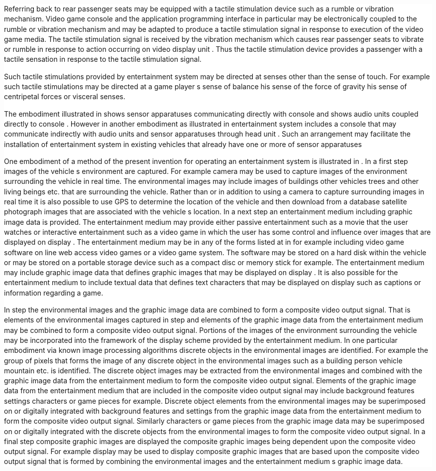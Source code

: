 Referring back to rear passenger seats may be equipped with a tactile stimulation device such as a rumble or vibration mechanism. Video game console and the application programming interface in particular may be electronically coupled to the rumble or vibration mechanism and may be adapted to produce a tactile stimulation signal in response to execution of the video game media. The tactile stimulation signal is received by the vibration mechanism which causes rear passenger seats to vibrate or rumble in response to action occurring on video display unit . Thus the tactile stimulation device provides a passenger with a tactile sensation in response to the tactile stimulation signal.

Such tactile stimulations provided by entertainment system may be directed at senses other than the sense of touch. For example such tactile stimulations may be directed at a game player s sense of balance his sense of the force of gravity his sense of centripetal forces or visceral senses.

The embodiment illustrated in shows sensor apparatuses communicating directly with console and shows audio units coupled directly to console . However in another embodiment as illustrated in entertainment system includes a console that may communicate indirectly with audio units and sensor apparatuses through head unit . Such an arrangement may facilitate the installation of entertainment system in existing vehicles that already have one or more of sensor apparatuses 

One embodiment of a method of the present invention for operating an entertainment system is illustrated in . In a first step images of the vehicle s environment are captured. For example camera may be used to capture images of the environment surrounding the vehicle in real time. The environmental images may include images of buildings other vehicles trees and other living beings etc. that are surrounding the vehicle. Rather than or in addition to using a camera to capture surrounding images in real time it is also possible to use GPS to determine the location of the vehicle and then download from a database satellite photograph images that are associated with the vehicle s location. In a next step an entertainment medium including graphic image data is provided. The entertainment medium may provide either passive entertainment such as a movie that the user watches or interactive entertainment such as a video game in which the user has some control and influence over images that are displayed on display . The entertainment medium may be in any of the forms listed at in for example including video game software on line web access video games or a video game system. The software may be stored on a hard disk within the vehicle or may be stored on a portable storage device such as a compact disc or memory stick for example. The entertainment medium may include graphic image data that defines graphic images that may be displayed on display . It is also possible for the entertainment medium to include textual data that defines text characters that may be displayed on display such as captions or information regarding a game.

In step the environmental images and the graphic image data are combined to form a composite video output signal. That is elements of the environmental images captured in step and elements of the graphic image data from the entertainment medium may be combined to form a composite video output signal. Portions of the images of the environment surrounding the vehicle may be incorporated into the framework of the display scheme provided by the entertainment medium. In one particular embodiment via known image processing algorithms discrete objects in the environmental images are identified. For example the group of pixels that forms the image of any discrete object in the environmental images such as a building person vehicle mountain etc. is identified. The discrete object images may be extracted from the environmental images and combined with the graphic image data from the entertainment medium to form the composite video output signal. Elements of the graphic image data from the entertainment medium that are included in the composite video output signal may include background features settings characters or game pieces for example. Discrete object elements from the environmental images may be superimposed on or digitally integrated with background features and settings from the graphic image data from the entertainment medium to form the composite video output signal. Similarly characters or game pieces from the graphic image data may be superimposed on or digitally integrated with the discrete objects from the environmental images to form the composite video output signal. In a final step composite graphic images are displayed the composite graphic images being dependent upon the composite video output signal. For example display may be used to display composite graphic images that are based upon the composite video output signal that is formed by combining the environmental images and the entertainment medium s graphic image data.
